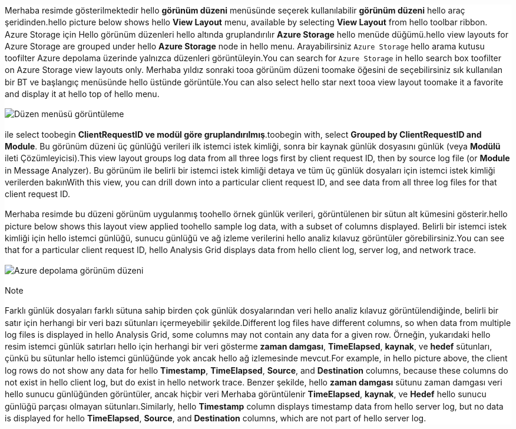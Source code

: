 <span data-ttu-id="7e170-301">Merhaba resimde gösterilmektedir hello **görünüm düzeni** menüsünde seçerek kullanılabilir **görünüm düzeni** hello araç şeridinden.</span><span class="sxs-lookup"><span data-stu-id="7e170-301">hello picture below shows hello **View Layout** menu, available by selecting **View Layout** from hello toolbar ribbon.</span></span> <span data-ttu-id="7e170-302">Azure Storage için Hello görünüm düzenleri hello altında gruplandırılır **Azure Storage** hello menüde düğümü.</span><span class="sxs-lookup"><span data-stu-id="7e170-302">hello view layouts for Azure Storage are grouped under hello **Azure Storage** node in hello menu.</span></span> <span data-ttu-id="7e170-303">Arayabilirsiniz `Azure Storage` hello arama kutusu toofilter Azure depolama üzerinde yalnızca düzenleri görüntüleyin.</span><span class="sxs-lookup"><span data-stu-id="7e170-303">You can search for `Azure Storage` in hello search box toofilter on Azure Storage view layouts only.</span></span> <span data-ttu-id="7e170-304">Merhaba yıldız sonraki tooa görünüm düzeni toomake öğesini de seçebilirsiniz sık kullanılan bir BT ve başlangıç menüsünde hello üstünde görüntüle.</span><span class="sxs-lookup"><span data-stu-id="7e170-304">You can also select hello star next tooa view layout toomake it a favorite and display it at hello top of hello menu.</span></span>

![Düzen menüsü görüntüleme](./media/storage-e2e-troubleshooting-classic-portal/view-layout-menu.png)

<span data-ttu-id="7e170-306">ile select toobegin **ClientRequestID ve modül göre gruplandırılmış**.</span><span class="sxs-lookup"><span data-stu-id="7e170-306">toobegin with, select **Grouped by ClientRequestID and Module**.</span></span> <span data-ttu-id="7e170-307">Bu görünüm düzeni üç günlüğü verileri ilk istemci istek kimliği, sonra bir kaynak günlük dosyasını günlük (veya **Modülü** ileti Çözümleyicisi).</span><span class="sxs-lookup"><span data-stu-id="7e170-307">This view layout groups log data from all three logs first by client request ID, then by source log file (or **Module** in Message Analyzer).</span></span> <span data-ttu-id="7e170-308">Bu görünüm ile belirli bir istemci istek kimliği detaya ve tüm üç günlük dosyaları için istemci istek kimliği verilerden bakın</span><span class="sxs-lookup"><span data-stu-id="7e170-308">With this view, you can drill down into a particular client request ID, and see data from all three log files for that client request ID.</span></span>

<span data-ttu-id="7e170-309">Merhaba resimde bu düzeni görünüm uygulanmış toohello örnek günlük verileri, görüntülenen bir sütun alt kümesini gösterir.</span><span class="sxs-lookup"><span data-stu-id="7e170-309">hello picture below shows this layout view applied toohello sample log data, with a subset of columns displayed.</span></span> <span data-ttu-id="7e170-310">Belirli bir istemci istek kimliği için hello istemci günlüğü, sunucu günlüğü ve ağ izleme verilerini hello analiz kılavuz görüntüler görebilirsiniz.</span><span class="sxs-lookup"><span data-stu-id="7e170-310">You can see that for a particular client request ID, hello Analysis Grid displays data from hello client log, server log, and network trace.</span></span>

![Azure depolama görünüm düzeni](./media/storage-e2e-troubleshooting-classic-portal/view-layout-client-request-id-module.png)

> [!NOTE]
> <span data-ttu-id="7e170-312">Farklı günlük dosyaları farklı sütuna sahip birden çok günlük dosyalarından veri hello analiz kılavuz görüntülendiğinde, belirli bir satır için herhangi bir veri bazı sütunları içermeyebilir şekilde.</span><span class="sxs-lookup"><span data-stu-id="7e170-312">Different log files have different columns, so when data from multiple log files is displayed in hello Analysis Grid, some columns may not contain any data for a given row.</span></span> <span data-ttu-id="7e170-313">Örneğin, yukarıdaki hello resim istemci günlük satırları hello için herhangi bir veri gösterme **zaman damgası**, **TimeElapsed**, **kaynak**, ve **hedef** sütunları, çünkü bu sütunlar hello istemci günlüğünde yok ancak hello ağ izlemesinde mevcut.</span><span class="sxs-lookup"><span data-stu-id="7e170-313">For example, in hello picture above, the client log rows do not show any data for hello **Timestamp**, **TimeElapsed**, **Source**, and **Destination** columns, because these columns do not exist in hello client log, but do exist in hello network trace.</span></span> <span data-ttu-id="7e170-314">Benzer şekilde, hello **zaman damgası** sütunu zaman damgası veri hello sunucu günlüğünden görüntüler, ancak hiçbir veri Merhaba görüntülenir **TimeElapsed**, **kaynak**, ve  **Hedef** hello sunucu günlüğü parçası olmayan sütunları.</span><span class="sxs-lookup"><span data-stu-id="7e170-314">Similarly, hello **Timestamp** column displays timestamp data from hello server log, but no data is displayed for hello **TimeElapsed**, **Source**, and **Destination** columns, which are not part of hello server log.</span></span>
>
>
